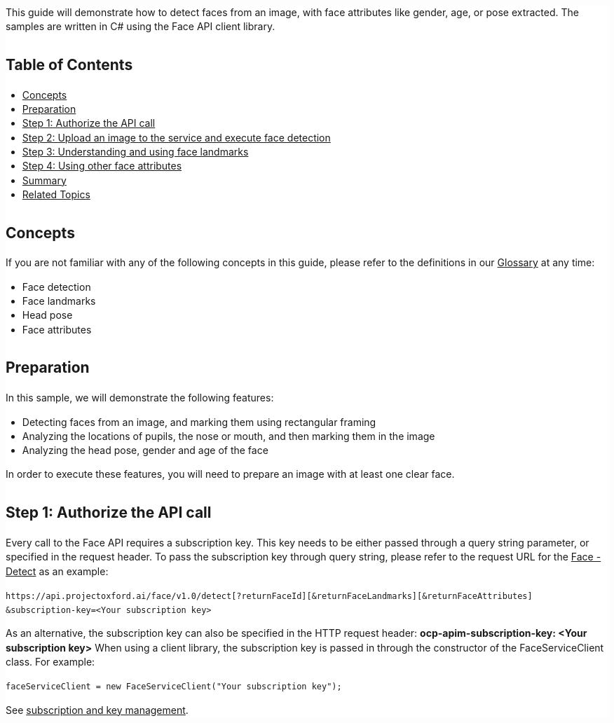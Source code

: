 This guide will demonstrate how to detect faces from an image, with face attributes like gender, age, or pose extracted. The samples are written in C# using the Face API client library. 

## Table of Contents

- [Concepts](#concepts)
- [Preparation](#preparation)
- [Step 1: Authorize the API call](#step1)
- [Step 2: Upload an image to the service and execute face detection](#step2)
- [Step 3: Understanding and using face landmarks](#step3)
- [Step 4: Using other face attributes](#step4)
- [Summary](#summary)
- [Related Topics](#related)

## <a name="concepts"></a> Concepts

If you are not familiar with any of the following concepts in this guide, please refer to the definitions in our [Glossary](Glossary.md) at any time: 

- Face detection
- Face landmarks
- Head pose
- Face attributes

## <a name="preparation"></a> Preparation

In this sample, we will demonstrate the following features: 

- Detecting faces from an image, and marking them using rectangular framing
- Analyzing the locations of pupils, the nose or mouth, and then marking them in the image
- Analyzing the head pose, gender and age of the face

In order to execute these features, you will need to prepare an image with at least one clear face. 

## <a name="step1"></a> Step 1: Authorize the API call

Every call to the Face API requires a subscription key. This key needs to be either passed through a query string parameter, or specified in the request header. To pass the subscription key through query string, please refer to the request URL for the [Face - Detect](https://dev.projectoxford.ai/docs/services/563879b61984550e40cbbe8d/operations/563879b61984550f30395236) as an example:

```
https://api.projectoxford.ai/face/v1.0/detect[?returnFaceId][&returnFaceLandmarks][&returnFaceAttributes]
&subscription-key=<Your subscription key>
```

As an alternative, the subscription key can also be specified in the HTTP request header: **ocp-apim-subscription-key: &lt;Your subscription key&gt;**
When using a client library, the subscription key is passed in through the constructor of the FaceServiceClient class. For example:
```CSharp
faceServiceClient = new FaceServiceClient("Your subscription key");
```
See [subscription and key management](https://www.projectoxford.ai/Subscription).
